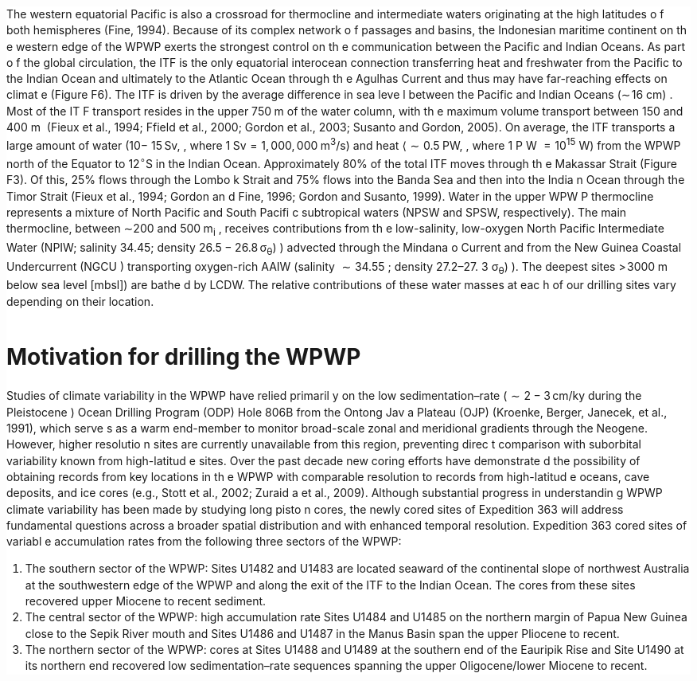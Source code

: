 The western equatorial Pacific is also a crossroad for thermocline and intermediate waters originating at the high latitudes o f both hemispheres (Fine, 1994). Because of its complex network o f passages and basins, the Indonesian maritime continent on th e western edge of the WPWP exerts the strongest control on th e communication between the Pacific and Indian Oceans. As part o f the global circulation, the ITF is the only equatorial interocean connection transferring heat and freshwater from the Pacific to the Indian Ocean and ultimately to the Atlantic Ocean through th e Agulhas Current and thus may have far-reaching effects on climat e (Figure F6). The ITF is driven by the average difference in sea leve l between the Pacific and Indian Oceans $(\sim\!16~\mathrm{cm})$ . Most of the IT F transport resides in the upper $750\;\mathrm{m}$ of the water column, with th e maximum volume transport between 150 and $400\mathrm{~m~}$ (Fieux et al., 1994; Ffield et al., 2000; Gordon et al., 2003; Susanto and Gordon, 2005). On average, the ITF transports a large amount of water $(10-$ $15\,\mathrm{Sv},$ , where $1\;\mathrm{Sv}=1,000,000\;\mathrm{m}^{3}/\mathrm{s})$ and heat $\langle{\sim}0.5\;\mathrm{PW},$ , where 1 P W $=10^{15}$ W) from the WPWP north of the Equator to $12^{\circ}\mathrm{S}$ in the Indian Ocean. Approximately $80\%$ of the total ITF moves through th e Makassar Strait (Figure F3). Of this, $25\%$ flows through the Lombo k Strait and $75\%$ flows into the Banda Sea and then into the India n Ocean through the Timor Strait (Fieux et al., 1994; Gordon an d Fine, 1996; Gordon and Susanto, 1999). Water in the upper WPW P thermocline represents a mixture of North Pacific and South Pacifi c subtropical waters (NPSW and SPSW, respectively). The main thermocline, between $\mathord{\sim}200$ and $500\;\mathrm{m}_{\mathrm{i}}$ , receives contributions from th e low-salinity, low-oxygen North Pacific Intermediate Water (NPIW; salinity 34.45; density $26.5{-}26.8\,\upsigma_{\uptheta})$ ) advected through the Mindana o Current and from the New Guinea Coastal Undercurrent (NGCU ) transporting oxygen-rich AAIW (salinity ${\sim}34.55$ ; density 27.2–27. 3 $\upsigma_{\uptheta})$ ). The deepest sites $>\!3000\;\mathrm{m}$ below sea level [mbsl]) are bathe d by LCDW. The relative contributions of these water masses at eac h of our drilling sites vary depending on their location.  

# Motivation for drilling the WPWP  

Studies of climate variability in the WPWP have relied primaril y on the low sedimentation–rate $({\sim}2{-}3\,\mathrm{cm/ky}$ during the Pleistocene ) Ocean Drilling Program (ODP) Hole 806B from the Ontong Jav a Plateau (OJP) (Kroenke, Berger, Janecek, et al., 1991), which serve s as a warm end-member to monitor broad-scale zonal and meridional gradients through the Neogene. However, higher resolutio n sites are currently unavailable from this region, preventing direc t comparison with suborbital variability known from high-latitud e sites. Over the past decade new coring efforts have demonstrate d the possibility of obtaining records from key locations in th e WPWP with comparable resolution to records from high-latitud e oceans, cave deposits, and ice cores (e.g., Stott et al., 2002; Zuraid a et  al.,  2009).  Although  substantial  progress  in  understandin g WPWP climate variability has been made by studying long pisto n cores, the newly cored sites of Expedition 363 will address fundamental questions across a broader spatial distribution and with enhanced temporal resolution. Expedition 363 cored sites of variabl e accumulation rates from the following three sectors of the WPWP:  

1. The southern sector of the WPWP: Sites U1482 and U1483 are located seaward of the continental slope of northwest Australia at the southwestern edge of the WPWP and along the exit of the ITF to the Indian Ocean. The cores from these sites recovered upper Miocene to recent sediment.   
2. The central sector of the WPWP: high accumulation rate Sites U1484 and U1485 on the northern margin of Papua New Guinea close to the Sepik River mouth and Sites U1486 and U1487 in the Manus Basin span the upper Pliocene to recent.   
3. The northern sector of the WPWP: cores at Sites U1488 and U1489 at the southern end of the Eauripik Rise and Site U1490 at its northern end recovered low sedimentation–rate sequences spanning the upper Oligocene/lower Miocene to recent.  
